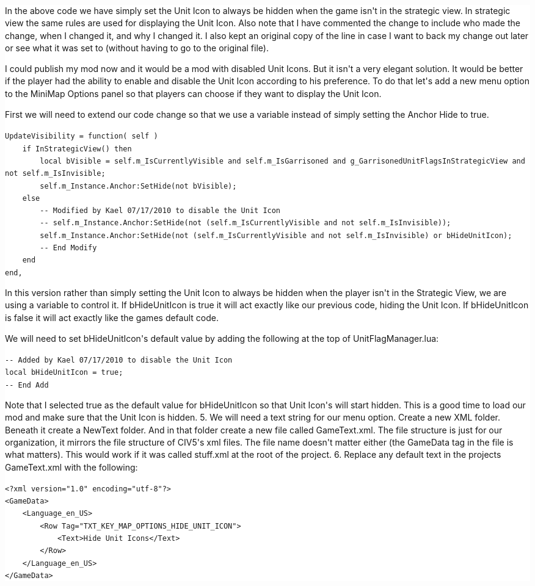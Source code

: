 In the above code we have simply set the Unit Icon to always be hidden when the game isn't in the strategic view. In strategic view the same rules are used for displaying the Unit Icon. Also note that I have commented the change to include who made the change, when I changed it, and why I changed it. I also kept an original copy of the line in case I want to back my change out later or see what it was set to (without having to go to the original file).

I could publish my mod now and it would be a mod with disabled Unit Icons. But it isn't a very elegant solution. It would be better if the player had the ability to enable and disable the Unit Icon according to his preference. To do that let's add a new menu option to the MiniMap Options panel so that players can choose if they want to display the Unit Icon.

First we will need to extend our code change so that we use a variable instead of simply setting the Anchor Hide to true.

```
UpdateVisibility = function( self )
    if InStrategicView() then
        local bVisible = self.m_IsCurrentlyVisible and self.m_IsGarrisoned and g_GarrisonedUnitFlagsInStrategicView and not self.m_IsInvisible;
        self.m_Instance.Anchor:SetHide(not bVisible);
    else
        -- Modified by Kael 07/17/2010 to disable the Unit Icon
        -- self.m_Instance.Anchor:SetHide(not (self.m_IsCurrentlyVisible and not self.m_IsInvisible));
        self.m_Instance.Anchor:SetHide(not (self.m_IsCurrentlyVisible and not self.m_IsInvisible) or bHideUnitIcon);
        -- End Modify
    end
end,
```

In this version rather than simply setting the Unit Icon to always be hidden when the player isn't in the Strategic View, we are using a variable to control it. If bHideUnitIcon is true it will act exactly like our previous code, hiding the Unit Icon. If bHideUnitIcon is false it will act exactly like the games default code.

We will need to set bHideUnitIcon's default value by adding the following at the top of UnitFlagManager.lua:

```
-- Added by Kael 07/17/2010 to disable the Unit Icon
local bHideUnitIcon = true;
-- End Add
```


Note that I selected true as the default value for bHideUnitIcon so that Unit Icon's will start hidden. This is a good time to load our mod and make sure that the Unit Icon is hidden.
5. We will need a text string for our menu option. Create a new XML folder. Beneath it create a NewText folder. And in that folder create a new file called GameText.xml. The file structure is just for our organization, it mirrors the file structure of CIV5's xml files. The file name doesn't matter either (the GameData tag in the file is what matters). This would work if it was called stuff.xml at the root of the project.
6. Replace any default text in the projects GameText.xml with the following:

```
<?xml version="1.0" encoding="utf-8"?>
<GameData>
    <Language_en_US>
        <Row Tag="TXT_KEY_MAP_OPTIONS_HIDE_UNIT_ICON">
            <Text>Hide Unit Icons</Text>
        </Row>
    </Language_en_US>
</GameData>
```
